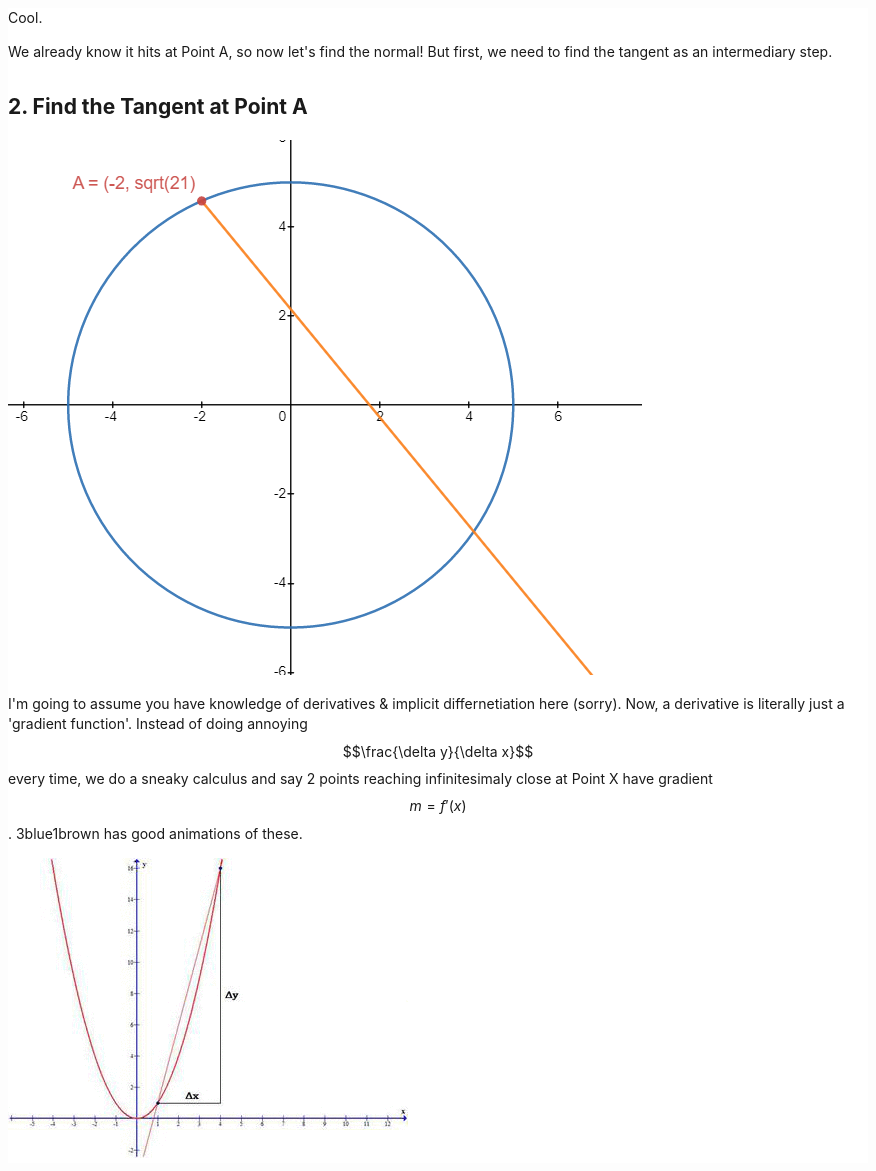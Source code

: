 
Cool.

We already know it hits at Point A, so now let's find the normal! But first, we need to find the tangent as an intermediary step.

## 2. Find the Tangent at Point A 
![Circle, ray and tangent](/assets/maths/img/1.png)

I'm going to assume you have knowledge of derivatives & implicit differnetiation here (sorry). Now, a derivative is literally just a 'gradient function'. Instead of doing annoying $$\frac{\delta y}{\delta x}$$ every time, we do a sneaky calculus and say 2 points reaching infinitesimaly close at Point X have gradient $$ m = f'(x) $$. 3blue1brown has good animations of these.

![Moving gif of derivative. Points moving together at Point X.](/assets/maths/derivative.gif)
